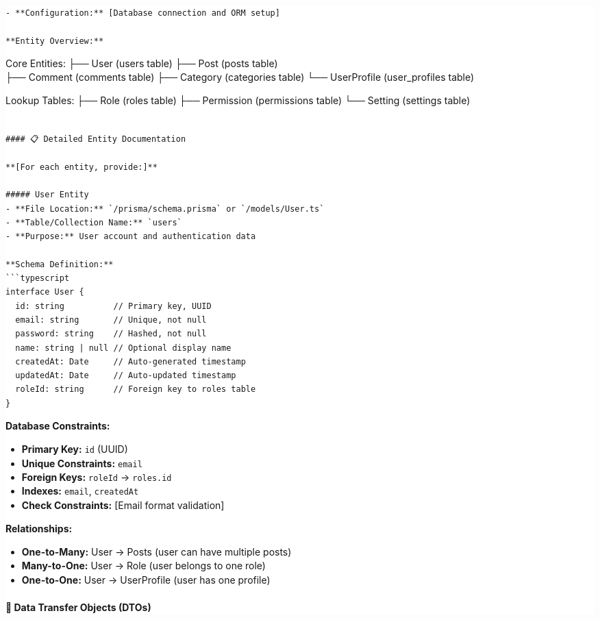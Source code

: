 ```
- **Configuration:** [Database connection and ORM setup]

**Entity Overview:**
```
Core Entities:
├── User (users table)
├── Post (posts table)  
├── Comment (comments table)
├── Category (categories table)
└── UserProfile (user_profiles table)

Lookup Tables:
├── Role (roles table)
├── Permission (permissions table)
└── Setting (settings table)
```

#### 📋 Detailed Entity Documentation

**[For each entity, provide:]**

##### User Entity
- **File Location:** `/prisma/schema.prisma` or `/models/User.ts`
- **Table/Collection Name:** `users`
- **Purpose:** User account and authentication data

**Schema Definition:**
```typescript
interface User {
  id: string          // Primary key, UUID
  email: string       // Unique, not null
  password: string    // Hashed, not null
  name: string | null // Optional display name
  createdAt: Date     // Auto-generated timestamp
  updatedAt: Date     // Auto-updated timestamp
  roleId: string      // Foreign key to roles table
}
```

**Database Constraints:**
- **Primary Key:** `id` (UUID)
- **Unique Constraints:** `email`
- **Foreign Keys:** `roleId` → `roles.id`
- **Indexes:** `email`, `createdAt`
- **Check Constraints:** [Email format validation]

**Relationships:**
- **One-to-Many:** User → Posts (user can have multiple posts)
- **Many-to-One:** User → Role (user belongs to one role)
- **One-to-One:** User → UserProfile (user has one profile)

#### 🔄 Data Transfer Objects (DTOs)
